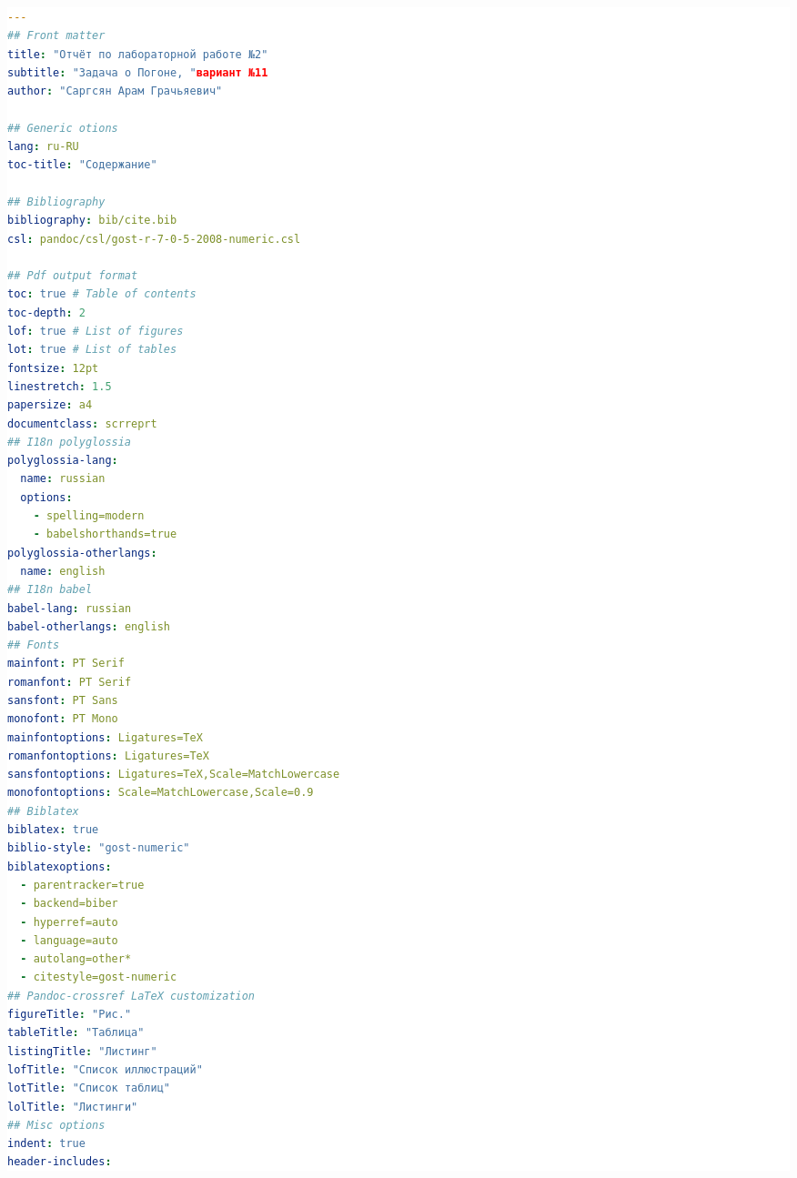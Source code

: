 ```yaml
---
## Front matter
title: "Отчёт по лабораторной работе №2"
subtitle: "Задача о Погоне, "вариант №11
author: "Саргсян Арам Грачьяевич"

## Generic otions
lang: ru-RU
toc-title: "Содержание"

## Bibliography
bibliography: bib/cite.bib
csl: pandoc/csl/gost-r-7-0-5-2008-numeric.csl

## Pdf output format
toc: true # Table of contents
toc-depth: 2
lof: true # List of figures
lot: true # List of tables
fontsize: 12pt
linestretch: 1.5
papersize: a4
documentclass: scrreprt
## I18n polyglossia
polyglossia-lang:
  name: russian
  options:
	- spelling=modern
	- babelshorthands=true
polyglossia-otherlangs:
  name: english
## I18n babel
babel-lang: russian
babel-otherlangs: english
## Fonts
mainfont: PT Serif
romanfont: PT Serif
sansfont: PT Sans
monofont: PT Mono
mainfontoptions: Ligatures=TeX
romanfontoptions: Ligatures=TeX
sansfontoptions: Ligatures=TeX,Scale=MatchLowercase
monofontoptions: Scale=MatchLowercase,Scale=0.9
## Biblatex
biblatex: true
biblio-style: "gost-numeric"
biblatexoptions:
  - parentracker=true
  - backend=biber
  - hyperref=auto
  - language=auto
  - autolang=other*
  - citestyle=gost-numeric
## Pandoc-crossref LaTeX customization
figureTitle: "Рис."
tableTitle: "Таблица"
listingTitle: "Листинг"
lofTitle: "Список иллюстраций"
lotTitle: "Список таблиц"
lolTitle: "Листинги"
## Misc options
indent: true
header-includes:
```